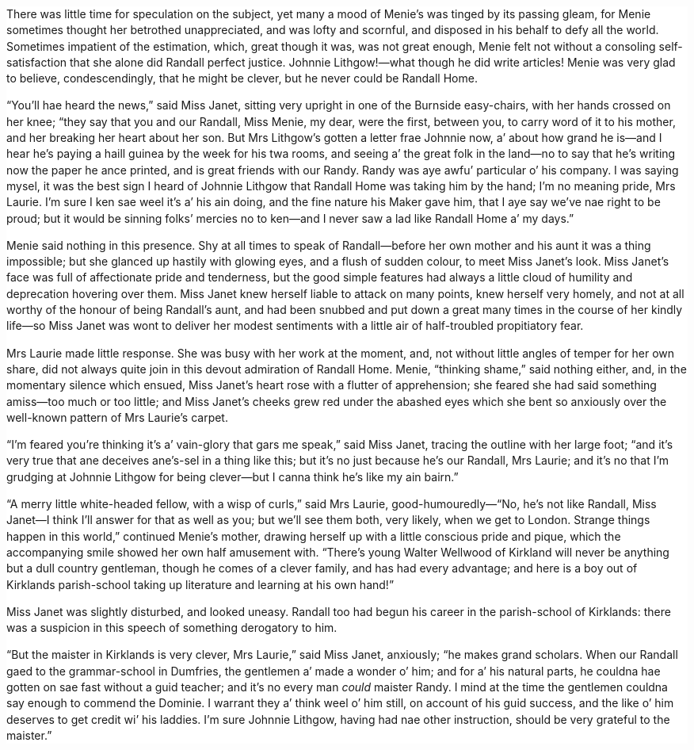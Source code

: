 There was little time for speculation on the subject, yet many a mood of Menie’s was tinged by its passing gleam, for Menie sometimes thought her betrothed unappreciated, and was lofty and scornful, and disposed in his behalf to defy all the world. Sometimes impatient of the estimation, which, great though it was, was not great enough, Menie felt not without a consoling self-satisfaction that she alone did Randall perfect justice. Johnnie Lithgow!—what though he did write articles! Menie was very glad to believe, condescendingly, that he might be clever, but he never could be Randall Home.

“You’ll hae heard the news,” said Miss Janet, sitting very upright in one of the Burnside easy-chairs, with her hands crossed on her knee; “they say that you and our Randall, Miss Menie, my dear, were the first, between you, to carry word of it to his mother, and her breaking her heart about her son. But Mrs Lithgow’s gotten a letter frae Johnnie now, a’ about how grand he is—and I hear he’s paying a haill guinea by the week for his twa rooms, and seeing a’ the great folk in the land—no to say that he’s writing now the paper he ance printed, and is great friends with our Randy. Randy was aye awfu’ particular o’ his company. I was saying mysel, it was the best sign I heard of Johnnie Lithgow that Randall Home was taking him by the hand; I’m no meaning pride, Mrs Laurie. I’m sure I ken sae weel it’s a’ his ain doing, and the fine nature his Maker gave him, that I aye say we’ve nae right to be proud; but it would be sinning folks’ mercies no to ken—and I never saw a lad like Randall Home a’ my days.”

Menie said nothing in this presence. Shy at all times to speak of Randall—before her own mother and his aunt it was a thing impossible; but she glanced up hastily with glowing eyes, and a flush of sudden colour, to meet Miss Janet’s look. Miss Janet’s face was full of affectionate pride and tenderness, but the good simple features had always a little cloud of humility and deprecation hovering over them. Miss Janet knew herself liable to attack on many points, knew herself very homely, and not at all worthy of the honour of being Randall’s aunt, and had been snubbed and put down a great many times in the course of her kindly life—so Miss Janet was wont to deliver her modest sentiments with a little air of half-troubled propitiatory fear.

Mrs Laurie made little response. She was busy with her work at the moment, and, not without little angles of temper for her own share, did not always quite join in this devout admiration of Randall Home. Menie, “thinking shame,” said nothing either, and, in the momentary silence which ensued, Miss Janet’s heart rose with a flutter of apprehension; she feared she had said something amiss—too much or too little; and Miss Janet’s cheeks grew red under the abashed eyes which she bent so anxiously over the well-known pattern of Mrs Laurie’s carpet.

“I’m feared you’re thinking it’s a’ vain-glory that gars me speak,” said Miss Janet, tracing the outline with her large foot; “and it’s very true that ane deceives ane’s-sel in a thing like this; but it’s no just because he’s our Randall, Mrs Laurie; and it’s no that I’m grudging at Johnnie Lithgow for being clever—but I canna think he’s like my ain bairn.”

“A merry little white-headed fellow, with a wisp of curls,” said Mrs Laurie, good-humouredly—“No, he’s not like Randall, Miss Janet—I think I’ll answer for that as well as you; but we’ll see them both, very likely, when we get to London. Strange things happen in this world,” continued Menie’s mother, drawing herself up with a little conscious pride and pique, which the accompanying smile showed her own half amusement with. “There’s young Walter Wellwood of Kirkland will never be anything but a dull country gentleman, though he comes of a clever family, and has had every advantage; and here is a boy out of Kirklands parish-school taking up literature and learning at his own hand!”

Miss Janet was slightly disturbed, and looked uneasy. Randall too had begun his career in the parish-school of Kirklands: there was a suspicion in this speech of something derogatory to him.

“But the maister in Kirklands is very clever, Mrs Laurie,” said Miss Janet, anxiously; “he makes grand scholars. When our Randall gaed to the grammar-school in Dumfries, the gentlemen a’ made a wonder o’ him; and for a’ his natural parts, he couldna hae gotten on sae fast without a guid teacher; and it’s no every man _could_ maister Randy. I mind at the time the gentlemen couldna say enough to commend the Dominie. I warrant they a’ think weel o’ him still, on account of his guid success, and the like o’ him deserves to get credit wi’ his laddies. I’m sure Johnnie Lithgow, having had nae other instruction, should be very grateful to the maister.”
